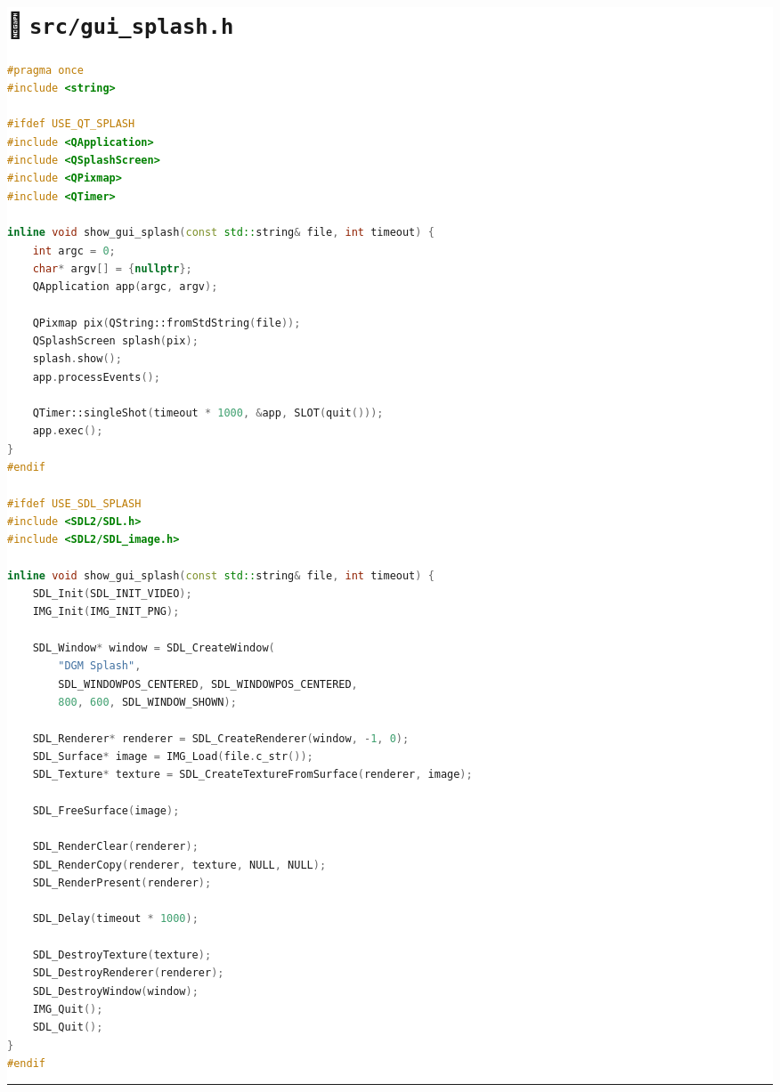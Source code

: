
# 📄 `src/gui_splash.h`

```cpp
#pragma once
#include <string>

#ifdef USE_QT_SPLASH
#include <QApplication>
#include <QSplashScreen>
#include <QPixmap>
#include <QTimer>

inline void show_gui_splash(const std::string& file, int timeout) {
    int argc = 0;
    char* argv[] = {nullptr};
    QApplication app(argc, argv);

    QPixmap pix(QString::fromStdString(file));
    QSplashScreen splash(pix);
    splash.show();
    app.processEvents();

    QTimer::singleShot(timeout * 1000, &app, SLOT(quit()));
    app.exec();
}
#endif

#ifdef USE_SDL_SPLASH
#include <SDL2/SDL.h>
#include <SDL2/SDL_image.h>

inline void show_gui_splash(const std::string& file, int timeout) {
    SDL_Init(SDL_INIT_VIDEO);
    IMG_Init(IMG_INIT_PNG);

    SDL_Window* window = SDL_CreateWindow(
        "DGM Splash",
        SDL_WINDOWPOS_CENTERED, SDL_WINDOWPOS_CENTERED,
        800, 600, SDL_WINDOW_SHOWN);

    SDL_Renderer* renderer = SDL_CreateRenderer(window, -1, 0);
    SDL_Surface* image = IMG_Load(file.c_str());
    SDL_Texture* texture = SDL_CreateTextureFromSurface(renderer, image);

    SDL_FreeSurface(image);

    SDL_RenderClear(renderer);
    SDL_RenderCopy(renderer, texture, NULL, NULL);
    SDL_RenderPresent(renderer);

    SDL_Delay(timeout * 1000);

    SDL_DestroyTexture(texture);
    SDL_DestroyRenderer(renderer);
    SDL_DestroyWindow(window);
    IMG_Quit();
    SDL_Quit();
}
#endif
```

---